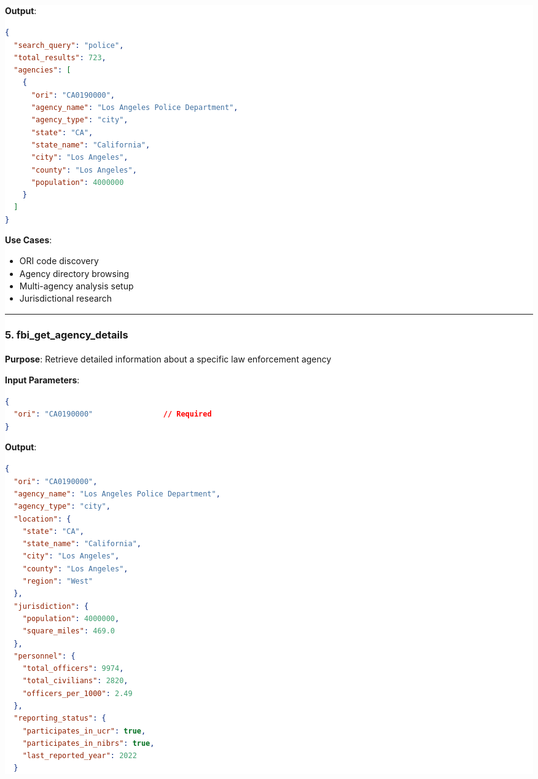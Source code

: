 **Output**:
```json
{
  "search_query": "police",
  "total_results": 723,
  "agencies": [
    {
      "ori": "CA0190000",
      "agency_name": "Los Angeles Police Department",
      "agency_type": "city",
      "state": "CA",
      "state_name": "California",
      "city": "Los Angeles",
      "county": "Los Angeles",
      "population": 4000000
    }
  ]
}
```

**Use Cases**:
- ORI code discovery
- Agency directory browsing
- Multi-agency analysis setup
- Jurisdictional research

---

### 5. fbi_get_agency_details

**Purpose**: Retrieve detailed information about a specific law enforcement agency

**Input Parameters**:
```json
{
  "ori": "CA0190000"                // Required
}
```

**Output**:
```json
{
  "ori": "CA0190000",
  "agency_name": "Los Angeles Police Department",
  "agency_type": "city",
  "location": {
    "state": "CA",
    "state_name": "California",
    "city": "Los Angeles",
    "county": "Los Angeles",
    "region": "West"
  },
  "jurisdiction": {
    "population": 4000000,
    "square_miles": 469.0
  },
  "personnel": {
    "total_officers": 9974,
    "total_civilians": 2820,
    "officers_per_1000": 2.49
  },
  "reporting_status": {
    "participates_in_ucr": true,
    "participates_in_nibrs": true,
    "last_reported_year": 2022
  }
```